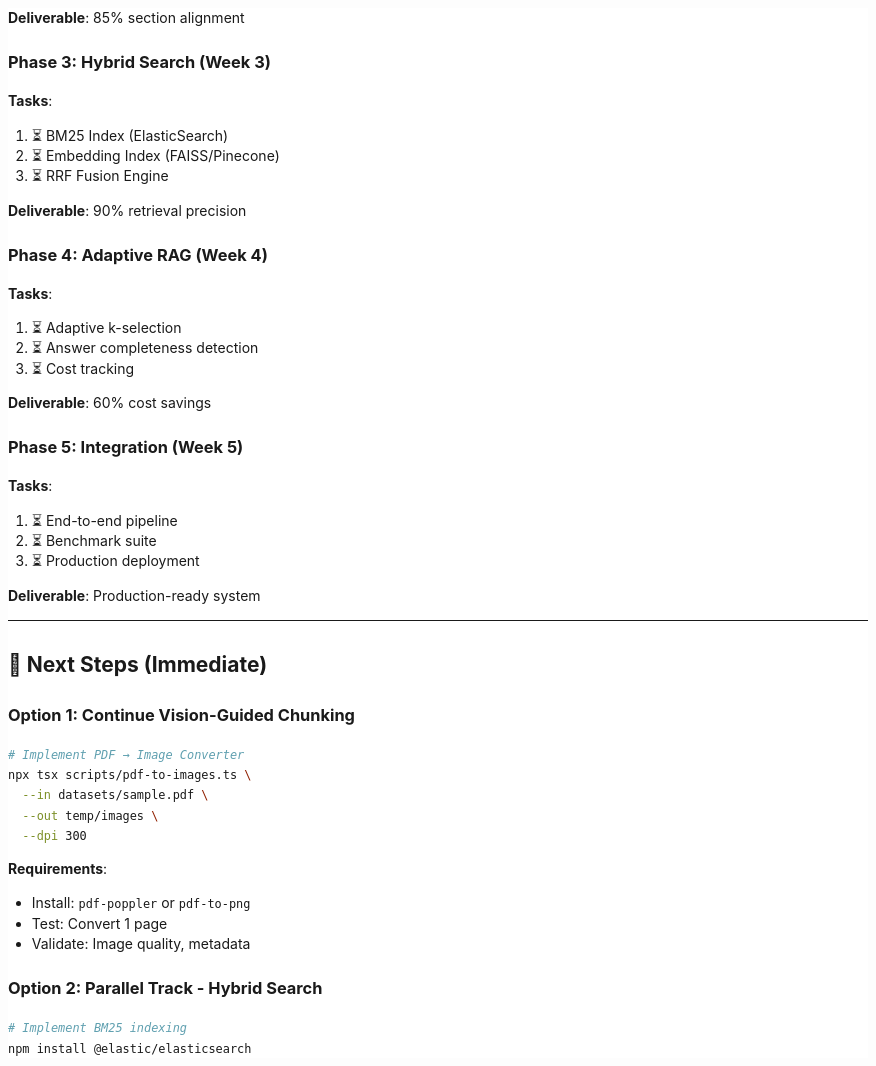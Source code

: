 **Deliverable**: 85% section alignment

### Phase 3: Hybrid Search (Week 3)

**Tasks**:
1. ⏳ BM25 Index (ElasticSearch)
2. ⏳ Embedding Index (FAISS/Pinecone)
3. ⏳ RRF Fusion Engine

**Deliverable**: 90% retrieval precision

### Phase 4: Adaptive RAG (Week 4)

**Tasks**:
1. ⏳ Adaptive k-selection
2. ⏳ Answer completeness detection
3. ⏳ Cost tracking

**Deliverable**: 60% cost savings

### Phase 5: Integration (Week 5)

**Tasks**:
1. ⏳ End-to-end pipeline
2. ⏳ Benchmark suite
3. ⏳ Production deployment

**Deliverable**: Production-ready system

---

## 🔧 Next Steps (Immediate)

### Option 1: Continue Vision-Guided Chunking

```bash
# Implement PDF → Image Converter
npx tsx scripts/pdf-to-images.ts \
  --in datasets/sample.pdf \
  --out temp/images \
  --dpi 300
```

**Requirements**:
- Install: `pdf-poppler` or `pdf-to-png`
- Test: Convert 1 page
- Validate: Image quality, metadata

### Option 2: Parallel Track - Hybrid Search

```bash
# Implement BM25 indexing
npm install @elastic/elasticsearch
```
